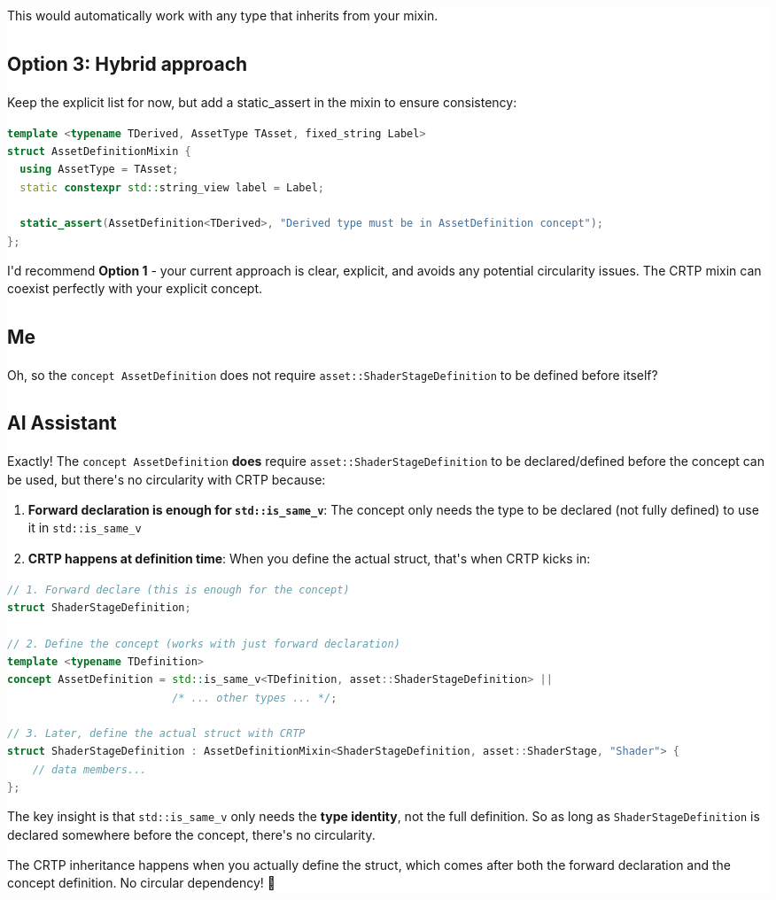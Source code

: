 
This would automatically work with any type that inherits from your mixin.

## Option 3: Hybrid approach
Keep the explicit list for now, but add a static_assert in the mixin to ensure consistency:

```c++
template <typename TDerived, AssetType TAsset, fixed_string Label>
struct AssetDefinitionMixin {
  using AssetType = TAsset;
  static constexpr std::string_view label = Label;
  
  static_assert(AssetDefinition<TDerived>, "Derived type must be in AssetDefinition concept");
};
```


I'd recommend **Option 1** - your current approach is clear, explicit, and avoids any potential circularity issues. The CRTP mixin can coexist perfectly with your explicit concept.

## Me
Oh, so the `concept AssetDefinition` does not require `asset::ShaderStageDefinition` to be defined before itself?

## AI Assistant
Exactly! The `concept AssetDefinition` **does** require `asset::ShaderStageDefinition` to be declared/defined before the concept can be used, but there's no circularity with CRTP because:

1. **Forward declaration is enough for `std::is_same_v`**: The concept only needs the type to be declared (not fully defined) to use it in `std::is_same_v`

2. **CRTP happens at definition time**: When you define the actual struct, that's when CRTP kicks in:

```c++
// 1. Forward declare (this is enough for the concept)
struct ShaderStageDefinition;

// 2. Define the concept (works with just forward declaration)
template <typename TDefinition>
concept AssetDefinition = std::is_same_v<TDefinition, asset::ShaderStageDefinition> ||
                          /* ... other types ... */;

// 3. Later, define the actual struct with CRTP
struct ShaderStageDefinition : AssetDefinitionMixin<ShaderStageDefinition, asset::ShaderStage, "Shader"> {
    // data members...
};
```


The key insight is that `std::is_same_v` only needs the **type identity**, not the full definition. So as long as `ShaderStageDefinition` is declared somewhere before the concept, there's no circularity.

The CRTP inheritance happens when you actually define the struct, which comes after both the forward declaration and the concept definition. No circular dependency! 🎯
